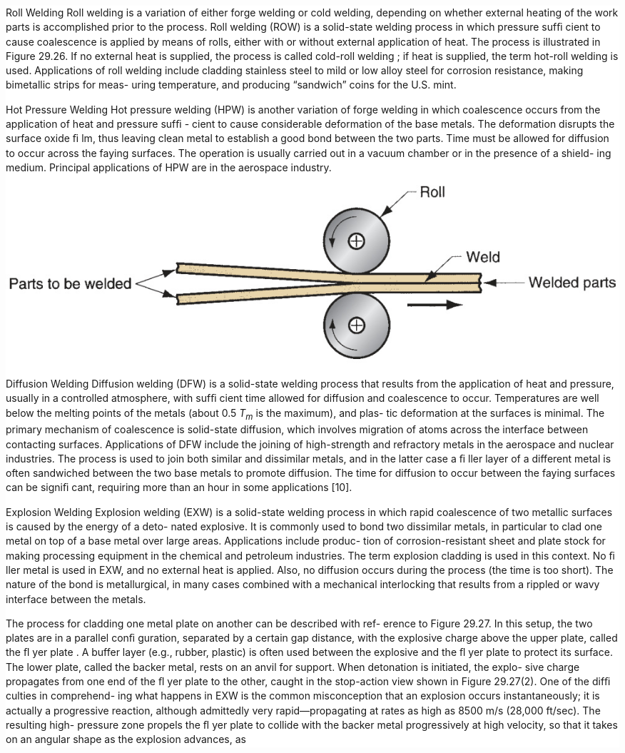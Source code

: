 Roll Welding  Roll welding is a variation of either forge welding or cold welding,  depending on whether external heating of the work parts is accomplished prior to  the process.  Roll welding  (ROW) is a solid-state welding process in which pressure  sufﬁ  cient to cause coalescence is applied by means of rolls, either with or without  external application of heat. The process is illustrated in Figure 29.26. If no external  heat is supplied, the process is called  cold-roll welding ; if heat is supplied, the term  hot-roll welding  is used. Applications of roll welding include cladding stainless steel  to mild or low alloy steel for corrosion resistance, making bimetallic strips for meas- uring temperature, and producing “sandwich” coins for the U.S. mint.  

Hot Pressure Welding  Hot pressure welding (HPW) is another variation of forge  welding in which coalescence occurs from the application of heat and pressure sufﬁ  - cient to cause considerable deformation of the base metals. The deformation disrupts  the surface oxide ﬁ  lm, thus leaving clean metal to establish a good bond between the  two parts. Time must be allowed for diffusion to occur across the faying surfaces. The  operation is usually carried out in a vacuum chamber or in the presence of a shield- ing medium. Principal applications of HPW are in the aerospace industry.  

![](images/3bb305e8fc3a214fa24643d877a83b38ef3451f79eda12345ba305deb6047c3c.jpg)  

Diffusion Welding  Diffusion welding (DFW) is a solid-state welding process that  results from the application of heat and pressure, usually in a controlled atmosphere,  with sufﬁ  cient time allowed for diffusion and coalescence to occur. Temperatures are  well below the melting points of the metals (about $0.5~T_{m}$  is the maximum), and plas- tic deformation at the surfaces is minimal. The primary mechanism of coalescence is  solid-state diffusion, which involves migration of atoms across the interface between  contacting surfaces. Applications of DFW include the joining of high-strength and  refractory metals in the aerospace and nuclear industries. The process is used to join  both similar and dissimilar metals, and in the latter case a ﬁ  ller layer of a different  metal is often sandwiched between the two base metals to promote diffusion. The  time for diffusion to occur between the faying surfaces can be signiﬁ  cant, requiring  more than an hour in some applications [10].  

Explosion Welding  Explosion welding (EXW) is a solid-state welding process in  which rapid coalescence of two metallic surfaces is caused by the energy of a deto- nated explosive. It is commonly used to bond two dissimilar metals, in particular to  clad one metal on top of a base metal over large areas. Applications include produc- tion of corrosion-resistant sheet and plate stock for making processing equipment  in the chemical and petroleum industries. The term  explosion cladding  is used in  this context. No ﬁ  ller metal is used in EXW, and no external heat is applied. Also, no  diffusion occurs during the process (the time is too short). The nature of the bond  is metallurgical, in many cases combined with a mechanical interlocking that results  from a rippled or wavy interface between the metals.  

The process for cladding one metal plate on another can be described with ref- erence to Figure 29.27. In this setup, the two plates are in a parallel conﬁ  guration,  separated by a certain gap distance, with the explosive charge above the upper plate,  called the  ﬂ  yer plate . A buffer layer (e.g., rubber, plastic) is often used between  the explosive and the ﬂ  yer plate to protect its surface. The lower plate, called the  backer  metal, rests on an anvil for support. When detonation is initiated, the explo- sive charge propagates from one end of the ﬂ  yer plate to the other, caught in the  stop-action view shown in Figure 29.27(2). One of the difﬁ  culties in comprehend- ing what happens in EXW is the common misconception that an explosion   occurs  instantaneously; it is actually a progressive reaction, although admittedly very  rapid—propagating at rates as high as  $8500~\mathrm{m/s}$  (28,000 ft/sec). The resulting high- pressure zone propels the ﬂ  yer plate to collide with the backer metal progressively  at high velocity, so that it takes on an angular shape as the explosion advances, as  
